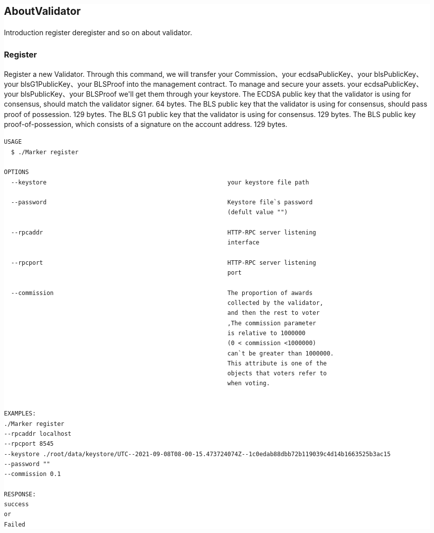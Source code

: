 ## AboutValidator

Introduction register deregister and so on about validator.

### Register

Register a new Validator. Through this command, we will transfer your Commission、your ecdsaPublicKey、your blsPublicKey、your blsG1PublicKey、your BLSProof into the management contract. To manage and secure your assets. your ecdsaPublicKey、your blsPublicKey、your BLSProof we'll get them through your keystore. 
The ECDSA public key that the validator is using for consensus, should match the validator signer. 64 bytes. 
The BLS public key that the validator is using for consensus, should pass proof of possession. 129 bytes. 
The BLS G1 public key that the validator is using for consensus. 129 bytes. 
The BLS public key proof-of-possession, which consists of a signature on the account address. 129 bytes.

```shell
USAGE
  $ ./Marker register

OPTIONS
  --keystore                                                   your keystore file path
  
  --password                                                   Keystore file`s password 
                                                               (defult value "") 

  --rpcaddr                                                    HTTP-RPC server listening 
                                                               interface
                                                             
  --rpcport                                                    HTTP-RPC server listening 
                                                               port

  --commission                                                 The proportion of awards 
                                                               collected by the validator,
                                                               and then the rest to voter
                                                               ,The commission parameter 
                                                               is relative to 1000000
                                                               (0 < commission <1000000)
                                                               can`t be greater than 1000000.
                                                               This attribute is one of the 
                                                               objects that voters refer to
                                                               when voting.                                                                                                                            

  
EXAMPLES:
./Marker register
--rpcaddr localhost
--rpcport 8545
--keystore ./root/data/keystore/UTC--2021-09-08T08-00-15.473724074Z--1c0edab88dbb72b119039c4d14b1663525b3ac15
--password ""
--commission 0.1

RESPONSE:
success
or
Failed
```
